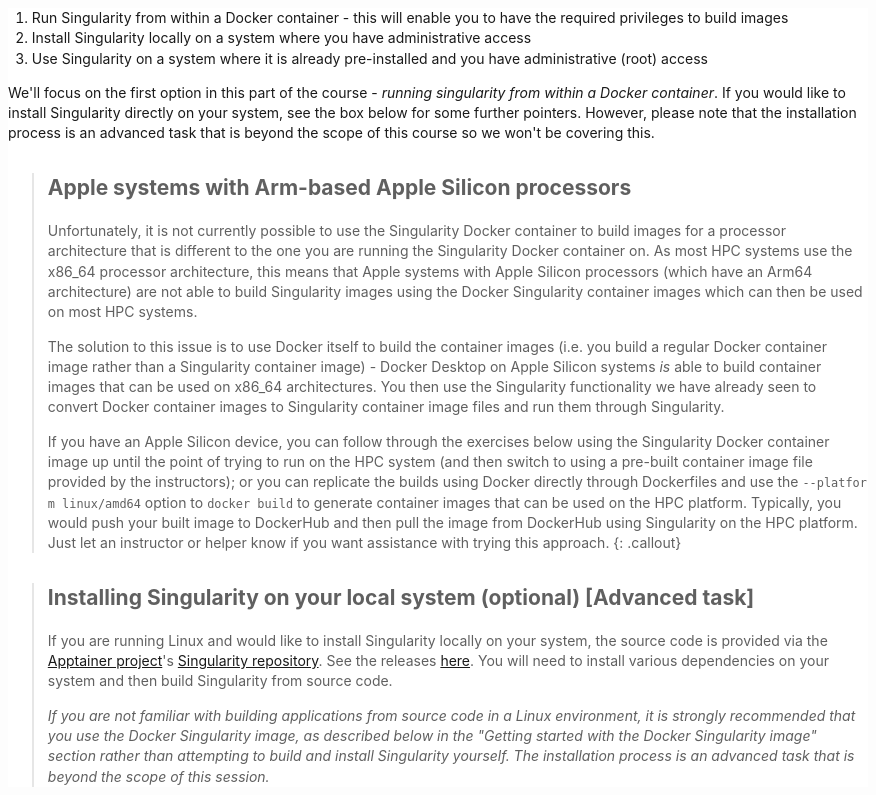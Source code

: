 1. Run Singularity from within a Docker container - this will enable you to have the required privileges to build images
 1. Install Singularity locally on a system where you have administrative access
 1. Use Singularity on a system where it is already pre-installed and you have administrative (root) access

We'll focus on the first option in this part of the course - _running singularity from within a Docker container_. If you would like to install Singularity directly on your system, see the box below for some further pointers. However, please note that the installation process is an advanced task that is beyond the scope of this course so we won't be covering this.

> ## Apple systems with Arm-based Apple Silicon processors
>
> Unfortunately, it is not currently possible to use the Singularity Docker container to build images for
> a processor architecture that is different to the one you are running the Singularity Docker container
> on. As most HPC systems use the x86_64 processor architecture, this means that Apple systems with Apple
> Silicon processors (which have an Arm64 architecture) are not able to build Singularity images using the
> Docker Singularity container images which can then be used on most HPC systems.
>
> The solution to this issue is to use Docker itself to build the container images (i.e. you build a regular
> Docker container image rather than a Singularity container image) - Docker Desktop on Apple Silicon systems
> *is* able to build container images that can be used on x86_64 architectures. You then use the Singularity
> functionality we have already seen to convert Docker container images to Singularity container image files
> and run them through Singularity.
>
> If you have an Apple Silicon device, you can follow through the exercises below using the Singularity Docker
> container image up until the point of trying to run on the HPC system (and then switch to using a pre-built
> container image file provided by the instructors); or you can replicate the builds using Docker directly
> through Dockerfiles and use the `--platform linux/amd64` option to `docker build` to generate container
> images that can be used on the HPC platform. Typically, you would push your built image to DockerHub and
> then pull the image from DockerHub using Singularity on the HPC platform. Just let an instructor or helper
> know if you want assistance with trying this approach.
{: .callout}

> ## Installing Singularity on your local system (optional) \[Advanced task\]
>
> If you are running Linux and would like to install Singularity locally on your system, the source code is provided via the [Apptainer project](https://apptainer.org)'s [Singularity repository](https://github.com/apptainer/singularity). See the releases [here](https://github.com/apptainer/singularity/releases/). You will need to install various dependencies on your system and then build Singularity from source code.
>
> _If you are not familiar with building applications from source code in a Linux environment, it is strongly recommended that you use the Docker Singularity image, as described below in the "Getting started with the Docker Singularity image" section rather than attempting to build and install Singularity yourself. The installation process is an advanced task that is beyond the scope of this session._
> 